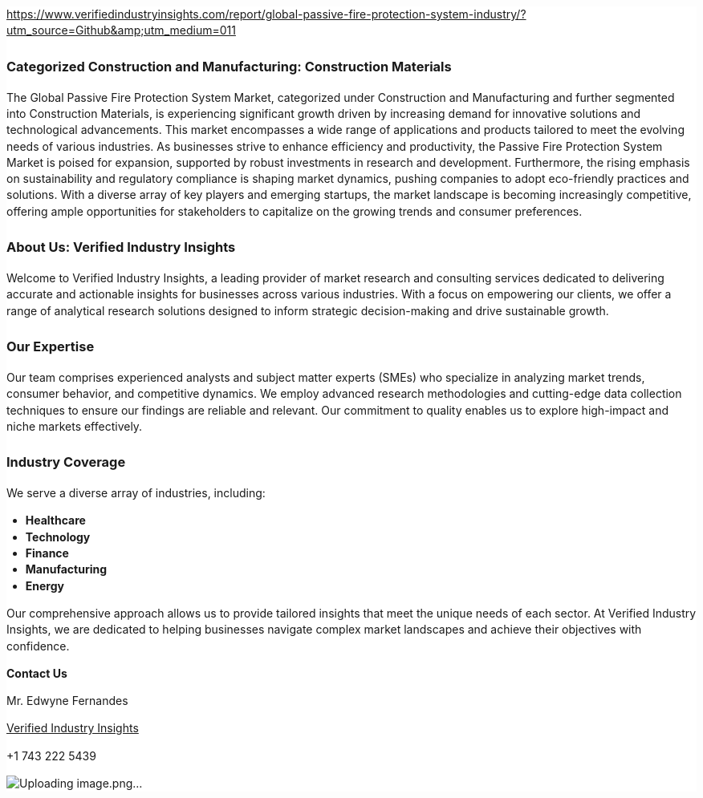 </strong><a href="https://www.verifiedindustryinsights.com/report/global-passive-fire-protection-system-industry/?utm_source=Github&amp;utm_medium=011">https://www.verifiedindustryinsights.com/report/global-passive-fire-protection-system-industry/?utm_source=Github&amp;utm_medium=011</a>&nbsp;</p><h3>Categorized Construction and Manufacturing: Construction Materials </h3><p>The Global Passive Fire Protection System Market, categorized under Construction and Manufacturing and further segmented into Construction Materials, is experiencing significant growth driven by increasing demand for innovative solutions and technological advancements. This market encompasses a wide range of applications and products tailored to meet the evolving needs of various industries. As businesses strive to enhance efficiency and productivity, the Passive Fire Protection System Market is poised for expansion, supported by robust investments in research and development. Furthermore, the rising emphasis on sustainability and regulatory compliance is shaping market dynamics, pushing companies to adopt eco-friendly practices and solutions. With a diverse array of key players and emerging startups, the market landscape is becoming increasingly competitive, offering ample opportunities for stakeholders to capitalize on the growing trends and consumer preferences.</p><h3>About Us: Verified Industry Insights</h3><p>Welcome to Verified Industry Insights, a leading provider of market research and consulting services dedicated to delivering accurate and actionable insights for businesses across various industries. With a focus on empowering our clients, we offer a range of analytical research solutions designed to inform strategic decision-making and drive sustainable growth.</p><h3>Our Expertise</h3><p>Our team comprises experienced analysts and subject matter experts (SMEs) who specialize in analyzing market trends, consumer behavior, and competitive dynamics. We employ advanced research methodologies and cutting-edge data collection techniques to ensure our findings are reliable and relevant. Our commitment to quality enables us to explore high-impact and niche markets effectively.</p><h3>Industry Coverage</h3><p>We serve a diverse array of industries, including:</p><ul><li><strong>Healthcare</strong></li><li><strong>Technology</strong></li><li><strong>Finance</strong></li><li><strong>Manufacturing</strong></li><li><strong>Energy</strong></li></ul><p>Our comprehensive approach allows us to provide tailored insights that meet the unique needs of each sector. At Verified Industry Insights, we are dedicated to helping businesses navigate complex market landscapes and achieve their objectives with confidence.</p><p><strong>Contact Us</strong></p><p>Mr. Edwyne Fernandes</p><p><a href="https://www.verifiedindustryinsights.com/">Verified Industry Insights</a></p><p>+1 743 222 5439</p>
![Uploading image.png…]()
